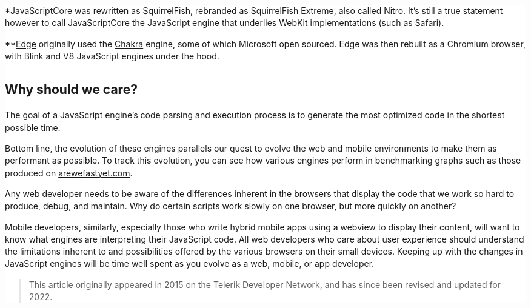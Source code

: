 *JavaScriptCore was rewritten as SquirrelFish, rebranded as SquirrelFish Extreme, also called Nitro. It’s still a true statement however to call JavaScriptCore the JavaScript engine that underlies WebKit implementations (such as Safari).

**[Edge](https://en.wikipedia.org/wiki/Microsoft_Edge) originally used the [Chakra](https://github.com/chakra-core/ChakraCore) engine, some of which Microsoft open sourced. Edge was then rebuilt as a Chromium browser, with Blink and V8 JavaScript engines under the hood.

## Why should we care?

The goal of a JavaScript engine’s code parsing and execution process is to generate the most optimized code in the shortest possible time.

Bottom line, the evolution of these engines parallels our quest to evolve the web and mobile environments to make them as performant as possible. To track this evolution, you can see how various engines perform in benchmarking graphs such as those produced on [arewefastyet.com](https://arewefastyet.com).

Any web developer needs to be aware of the differences inherent in the browsers that display the code that we work so hard to produce, debug, and maintain. Why do certain scripts work slowly on one browser, but more quickly on another?

Mobile developers, similarly, especially those who write hybrid mobile apps using a webview to display their content, will want to know what engines are interpreting their JavaScript code. All web developers who care about user experience should understand the limitations inherent to and possibilities offered by the various browsers on their small devices. Keeping up with the changes in JavaScript engines will be time well spent as you evolve as a web, mobile, or app developer.

> This article originally appeared in 2015 on the Telerik Developer Network, and has since been revised and updated for 2022.
